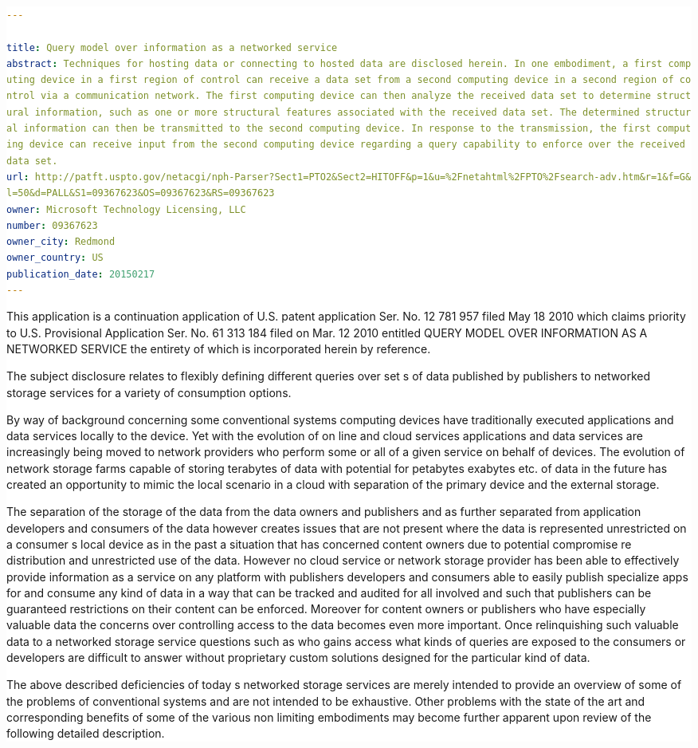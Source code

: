 ```yaml
---

title: Query model over information as a networked service
abstract: Techniques for hosting data or connecting to hosted data are disclosed herein. In one embodiment, a first computing device in a first region of control can receive a data set from a second computing device in a second region of control via a communication network. The first computing device can then analyze the received data set to determine structural information, such as one or more structural features associated with the received data set. The determined structural information can then be transmitted to the second computing device. In response to the transmission, the first computing device can receive input from the second computing device regarding a query capability to enforce over the received data set.
url: http://patft.uspto.gov/netacgi/nph-Parser?Sect1=PTO2&Sect2=HITOFF&p=1&u=%2Fnetahtml%2FPTO%2Fsearch-adv.htm&r=1&f=G&l=50&d=PALL&S1=09367623&OS=09367623&RS=09367623
owner: Microsoft Technology Licensing, LLC
number: 09367623
owner_city: Redmond
owner_country: US
publication_date: 20150217
---
```

This application is a continuation application of U.S. patent application Ser. No. 12 781 957 filed May 18 2010 which claims priority to U.S. Provisional Application Ser. No. 61 313 184 filed on Mar. 12 2010 entitled QUERY MODEL OVER INFORMATION AS A NETWORKED SERVICE the entirety of which is incorporated herein by reference.

The subject disclosure relates to flexibly defining different queries over set s of data published by publishers to networked storage services for a variety of consumption options.

By way of background concerning some conventional systems computing devices have traditionally executed applications and data services locally to the device. Yet with the evolution of on line and cloud services applications and data services are increasingly being moved to network providers who perform some or all of a given service on behalf of devices. The evolution of network storage farms capable of storing terabytes of data with potential for petabytes exabytes etc. of data in the future has created an opportunity to mimic the local scenario in a cloud with separation of the primary device and the external storage.

The separation of the storage of the data from the data owners and publishers and as further separated from application developers and consumers of the data however creates issues that are not present where the data is represented unrestricted on a consumer s local device as in the past a situation that has concerned content owners due to potential compromise re distribution and unrestricted use of the data. However no cloud service or network storage provider has been able to effectively provide information as a service on any platform with publishers developers and consumers able to easily publish specialize apps for and consume any kind of data in a way that can be tracked and audited for all involved and such that publishers can be guaranteed restrictions on their content can be enforced. Moreover for content owners or publishers who have especially valuable data the concerns over controlling access to the data becomes even more important. Once relinquishing such valuable data to a networked storage service questions such as who gains access what kinds of queries are exposed to the consumers or developers are difficult to answer without proprietary custom solutions designed for the particular kind of data.

The above described deficiencies of today s networked storage services are merely intended to provide an overview of some of the problems of conventional systems and are not intended to be exhaustive. Other problems with the state of the art and corresponding benefits of some of the various non limiting embodiments may become further apparent upon review of the following detailed description.
